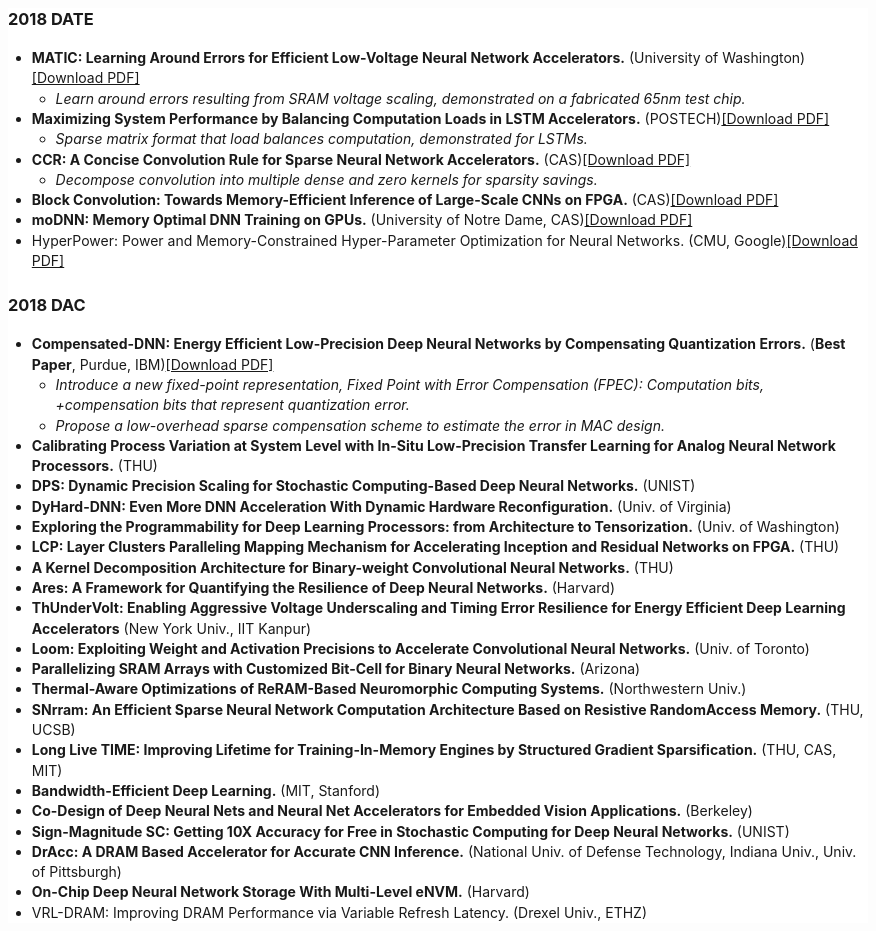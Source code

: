 ### 2018 DATE
- **MATIC: Learning Around Errors for Efficient Low-Voltage Neural Network Accelerators.** (University of Washington)[[Download PDF]]()
   - *Learn around errors resulting from SRAM voltage scaling, demonstrated on a fabricated 65nm test chip.*
- **Maximizing System Performance by Balancing Computation Loads in LSTM Accelerators.** (POSTECH)[[Download PDF]]()
   - *Sparse matrix format that load balances computation, demonstrated for LSTMs.*
- **CCR: A Concise Convolution Rule for Sparse Neural Network Accelerators.** (CAS)[[Download PDF]]()
   - *Decompose convolution into multiple dense and zero kernels for sparsity savings.*
- **Block Convolution: Towards Memory-Efficient Inference of Large-Scale CNNs on FPGA.** (CAS)[[Download PDF]]()
- **moDNN: Memory Optimal DNN Training on GPUs.** (University of Notre Dame, CAS)[[Download PDF]]()
- HyperPower: Power and Memory-Constrained Hyper-Parameter Optimization for Neural Networks. (CMU, Google)[[Download PDF]]()

### 2018 DAC
- **Compensated-DNN: Energy Efficient Low-Precision Deep Neural Networks by Compensating Quantization Errors.** (**Best Paper**, Purdue, IBM)[[Download PDF]]()
  - *Introduce a new fixed-point representation, Fixed Point with Error Compensation (FPEC): Computation bits, +compensation bits that represent quantization error.*
  - *Propose a low-overhead sparse compensation scheme to estimate the error in MAC design.*
- **Calibrating Process Variation at System Level with In-Situ Low-Precision Transfer Learning for Analog Neural Network Processors.** (THU)
- **DPS: Dynamic Precision Scaling for Stochastic Computing-Based Deep Neural Networks.** (UNIST)
- **DyHard-DNN: Even More DNN Acceleration With Dynamic Hardware Reconfiguration.** (Univ. of Virginia)
- **Exploring the Programmability for Deep Learning Processors: from Architecture to Tensorization.** (Univ. of Washington)
- **LCP: Layer Clusters Paralleling Mapping Mechanism for Accelerating Inception and Residual Networks on FPGA.** (THU)
- **A Kernel Decomposition Architecture for Binary-weight Convolutional Neural Networks.** (THU)
- **Ares: A Framework for Quantifying the Resilience of Deep Neural Networks.** (Harvard)
- **ThUnderVolt: Enabling Aggressive Voltage Underscaling and Timing Error Resilience for Energy Efficient
Deep Learning Accelerators** (New York Univ., IIT Kanpur)
- **Loom: Exploiting Weight and Activation Precisions to Accelerate Convolutional Neural Networks.** (Univ. of Toronto)
- **Parallelizing SRAM Arrays with Customized Bit-Cell for Binary Neural Networks.** (Arizona)
- **Thermal-Aware Optimizations of ReRAM-Based Neuromorphic Computing Systems.** (Northwestern Univ.)
- **SNrram: An Efficient Sparse Neural Network Computation Architecture Based on Resistive RandomAccess Memory.** (THU, UCSB)
- **Long Live TIME: Improving Lifetime for Training-In-Memory Engines by Structured Gradient Sparsification.** (THU, CAS, MIT)
- **Bandwidth-Efficient Deep Learning.** (MIT, Stanford)
- **Co-Design of Deep Neural Nets and Neural Net Accelerators for Embedded Vision Applications.** (Berkeley)
- **Sign-Magnitude SC: Getting 10X Accuracy for Free in Stochastic Computing for Deep Neural Networks.** (UNIST)
- **DrAcc: A DRAM Based Accelerator for Accurate CNN Inference.** (National Univ. of Defense Technology, Indiana Univ., Univ. of Pittsburgh)
- **On-Chip Deep Neural Network Storage With Multi-Level eNVM.** (Harvard)
- VRL-DRAM: Improving DRAM Performance via Variable Refresh Latency. (Drexel Univ., ETHZ)

